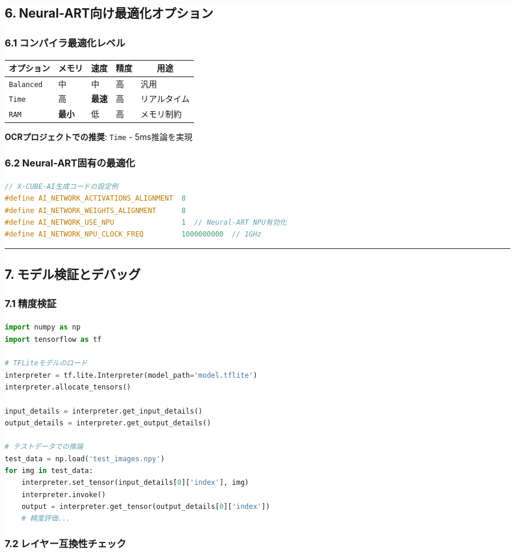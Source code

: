 
## 6. Neural-ART向け最適化オプション

### 6.1 コンパイラ最適化レベル

| オプション | メモリ | 速度 | 精度 | 用途 |
|-----------|--------|------|------|------|
| `Balanced` | 中 | 中 | 高 | 汎用 |
| `Time` | 高 | **最速** | 高 | リアルタイム |
| `RAM` | **最小** | 低 | 高 | メモリ制約 |

**OCRプロジェクトでの推奨**: `Time` - 5ms推論を実現

### 6.2 Neural-ART固有の最適化

```c
// X-CUBE-AI生成コードの設定例
#define AI_NETWORK_ACTIVATIONS_ALIGNMENT  8
#define AI_NETWORK_WEIGHTS_ALIGNMENT      8
#define AI_NETWORK_USE_NPU                1  // Neural-ART NPU有効化
#define AI_NETWORK_NPU_CLOCK_FREQ         1000000000  // 1GHz
```

---

## 7. モデル検証とデバッグ

### 7.1 精度検証

```python
import numpy as np
import tensorflow as tf

# TFLiteモデルのロード
interpreter = tf.lite.Interpreter(model_path='model.tflite')
interpreter.allocate_tensors()

input_details = interpreter.get_input_details()
output_details = interpreter.get_output_details()

# テストデータでの推論
test_data = np.load('test_images.npy')
for img in test_data:
    interpreter.set_tensor(input_details[0]['index'], img)
    interpreter.invoke()
    output = interpreter.get_tensor(output_details[0]['index'])
    # 精度評価...
```

### 7.2 レイヤー互換性チェック
